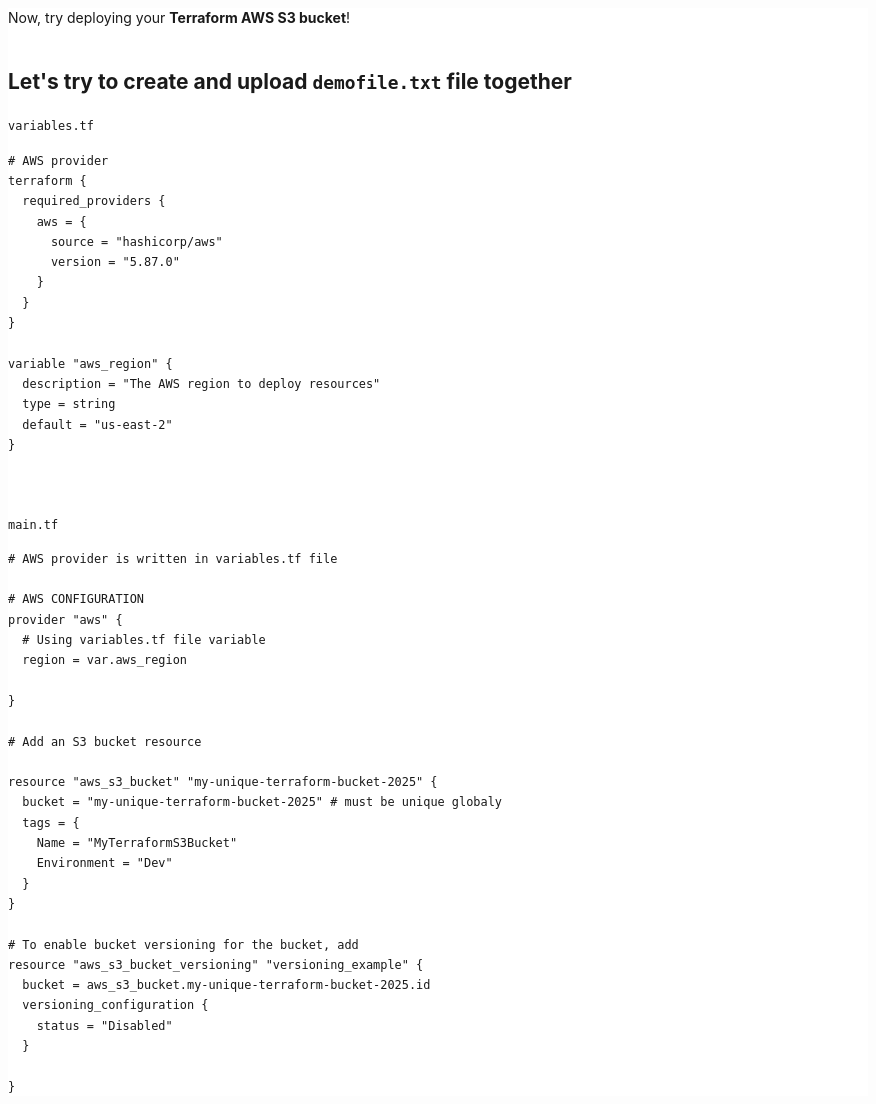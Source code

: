 Now, try deploying your **Terraform AWS S3 bucket**!

#

## Let's try to create and upload `demofile.txt` file together

```
variables.tf
```

```
# AWS provider
terraform {
  required_providers {
    aws = {
      source = "hashicorp/aws"
      version = "5.87.0"
    }
  }
}

variable "aws_region" {
  description = "The AWS region to deploy resources"
  type = string
  default = "us-east-2"
}


```

#

```
main.tf

```

```
# AWS provider is written in variables.tf file

# AWS CONFIGURATION
provider "aws" {
  # Using variables.tf file variable
  region = var.aws_region

}

# Add an S3 bucket resource

resource "aws_s3_bucket" "my-unique-terraform-bucket-2025" {
  bucket = "my-unique-terraform-bucket-2025" # must be unique globaly
  tags = {
    Name = "MyTerraformS3Bucket"
    Environment = "Dev"
  }
}

# To enable bucket versioning for the bucket, add
resource "aws_s3_bucket_versioning" "versioning_example" {
  bucket = aws_s3_bucket.my-unique-terraform-bucket-2025.id
  versioning_configuration {
    status = "Disabled"
  }

}

```